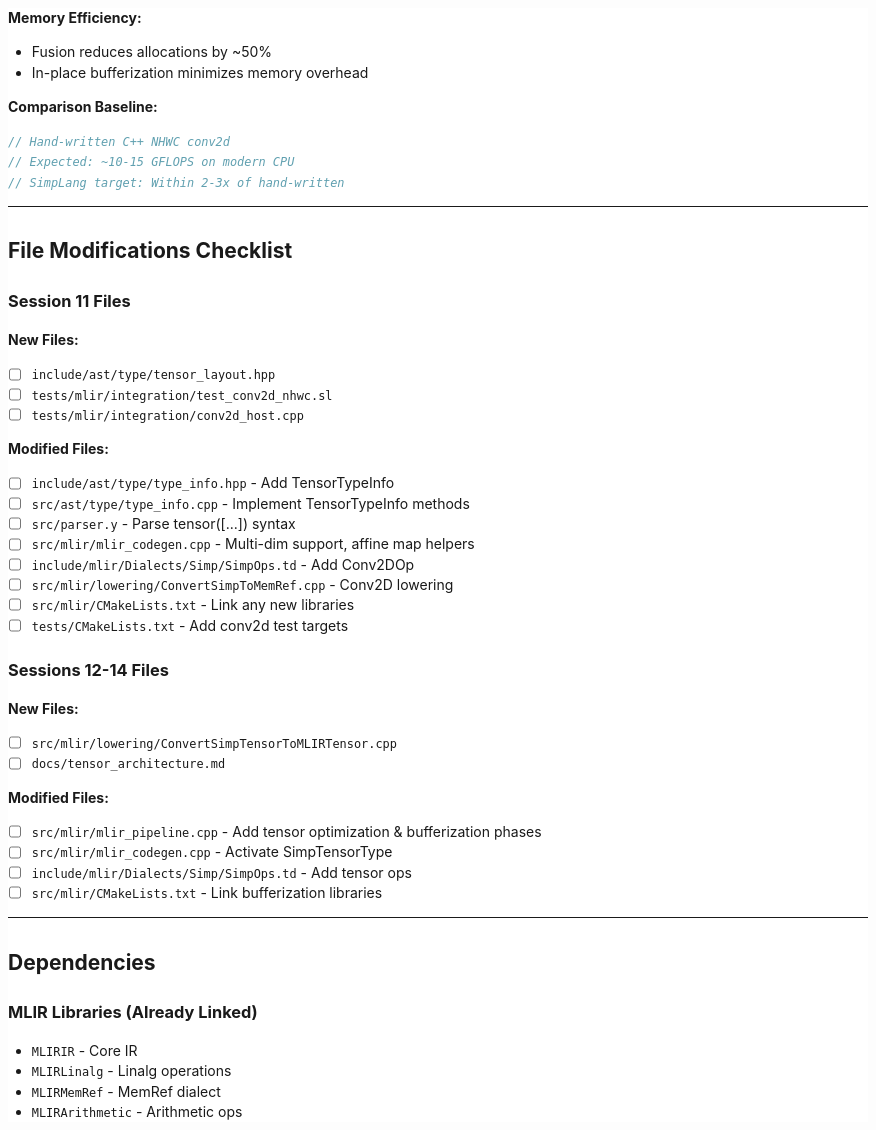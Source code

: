 **Memory Efficiency:**
- Fusion reduces allocations by ~50%
- In-place bufferization minimizes memory overhead

**Comparison Baseline:**
```cpp
// Hand-written C++ NHWC conv2d
// Expected: ~10-15 GFLOPS on modern CPU
// SimpLang target: Within 2-3x of hand-written
```

---

## File Modifications Checklist

### Session 11 Files

**New Files:**
- [ ] `include/ast/type/tensor_layout.hpp`
- [ ] `tests/mlir/integration/test_conv2d_nhwc.sl`
- [ ] `tests/mlir/integration/conv2d_host.cpp`

**Modified Files:**
- [ ] `include/ast/type/type_info.hpp` - Add TensorTypeInfo
- [ ] `src/ast/type/type_info.cpp` - Implement TensorTypeInfo methods
- [ ] `src/parser.y` - Parse tensor<T>([...]) syntax
- [ ] `src/mlir/mlir_codegen.cpp` - Multi-dim support, affine map helpers
- [ ] `include/mlir/Dialects/Simp/SimpOps.td` - Add Conv2DOp
- [ ] `src/mlir/lowering/ConvertSimpToMemRef.cpp` - Conv2D lowering
- [ ] `src/mlir/CMakeLists.txt` - Link any new libraries
- [ ] `tests/CMakeLists.txt` - Add conv2d test targets

### Sessions 12-14 Files

**New Files:**
- [ ] `src/mlir/lowering/ConvertSimpTensorToMLIRTensor.cpp`
- [ ] `docs/tensor_architecture.md`

**Modified Files:**
- [ ] `src/mlir/mlir_pipeline.cpp` - Add tensor optimization & bufferization phases
- [ ] `src/mlir/mlir_codegen.cpp` - Activate SimpTensorType
- [ ] `include/mlir/Dialects/Simp/SimpOps.td` - Add tensor ops
- [ ] `src/mlir/CMakeLists.txt` - Link bufferization libraries

---

## Dependencies

### MLIR Libraries (Already Linked)

- `MLIRIR` - Core IR
- `MLIRLinalg` - Linalg operations
- `MLIRMemRef` - MemRef dialect
- `MLIRArithmetic` - Arithmetic ops
